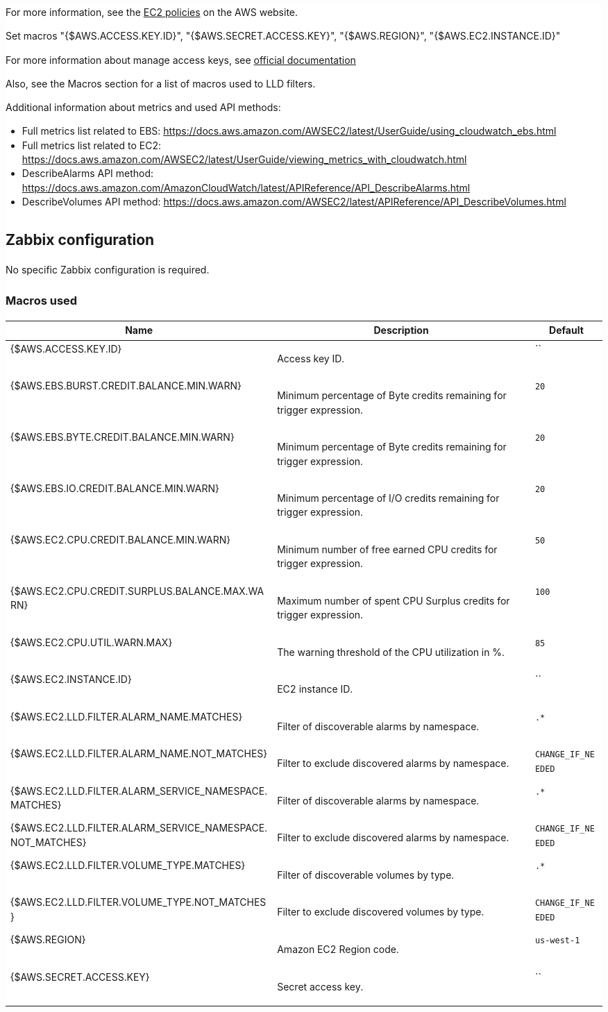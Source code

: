 For more information, see the [EC2 policies](https://docs.aws.amazon.com/AWSEC2/latest/UserGuide/security-iam.html) on the AWS website.

Set macros "{$AWS.ACCESS.KEY.ID}", "{$AWS.SECRET.ACCESS.KEY}", "{$AWS.REGION}", "{$AWS.EC2.INSTANCE.ID}"

For more information about manage access keys, see [official documentation](https://docs.aws.amazon.com/general/latest/gr/aws-sec-cred-types.html#access-keys-and-secret-access-keys)

Also, see the Macros section for a list of macros used to LLD filters.

Additional information about metrics and used API methods:
* Full metrics list related to EBS: https://docs.aws.amazon.com/AWSEC2/latest/UserGuide/using_cloudwatch_ebs.html
* Full metrics list related to EC2: https://docs.aws.amazon.com/AWSEC2/latest/UserGuide/viewing_metrics_with_cloudwatch.html
* DescribeAlarms API method: https://docs.aws.amazon.com/AmazonCloudWatch/latest/APIReference/API_DescribeAlarms.html
* DescribeVolumes API method: https://docs.aws.amazon.com/AWSEC2/latest/APIReference/API_DescribeVolumes.html


## Zabbix configuration

No specific Zabbix configuration is required.

### Macros used

|Name|Description|Default|
|----|-----------|-------|
|{$AWS.ACCESS.KEY.ID} |<p>Access key ID.</p> |`` |
|{$AWS.EBS.BURST.CREDIT.BALANCE.MIN.WARN} |<p>Minimum percentage of Byte credits remaining for trigger expression.</p> |`20` |
|{$AWS.EBS.BYTE.CREDIT.BALANCE.MIN.WARN} |<p>Minimum percentage of Byte credits remaining for trigger expression.</p> |`20` |
|{$AWS.EBS.IO.CREDIT.BALANCE.MIN.WARN} |<p>Minimum percentage of I/O credits remaining for trigger expression.</p> |`20` |
|{$AWS.EC2.CPU.CREDIT.BALANCE.MIN.WARN} |<p>Minimum number of free earned CPU credits for trigger expression.</p> |`50` |
|{$AWS.EC2.CPU.CREDIT.SURPLUS.BALANCE.MAX.WARN} |<p>Maximum number of spent CPU Surplus credits for trigger expression.</p> |`100` |
|{$AWS.EC2.CPU.UTIL.WARN.MAX} |<p>The warning threshold of the CPU utilization in %.</p> |`85` |
|{$AWS.EC2.INSTANCE.ID} |<p>EC2 instance ID.</p> |`` |
|{$AWS.EC2.LLD.FILTER.ALARM_NAME.MATCHES} |<p>Filter of discoverable alarms by namespace.</p> |`.*` |
|{$AWS.EC2.LLD.FILTER.ALARM_NAME.NOT_MATCHES} |<p>Filter to exclude discovered alarms by namespace.</p> |`CHANGE_IF_NEEDED` |
|{$AWS.EC2.LLD.FILTER.ALARM_SERVICE_NAMESPACE.MATCHES} |<p>Filter of discoverable alarms by namespace.</p> |`.*` |
|{$AWS.EC2.LLD.FILTER.ALARM_SERVICE_NAMESPACE.NOT_MATCHES} |<p>Filter to exclude discovered alarms by namespace.</p> |`CHANGE_IF_NEEDED` |
|{$AWS.EC2.LLD.FILTER.VOLUME_TYPE.MATCHES} |<p>Filter of discoverable volumes by type.</p> |`.*` |
|{$AWS.EC2.LLD.FILTER.VOLUME_TYPE.NOT_MATCHES} |<p>Filter to exclude discovered volumes by type.</p> |`CHANGE_IF_NEEDED` |
|{$AWS.REGION} |<p>Amazon EC2 Region code.</p> |`us-west-1` |
|{$AWS.SECRET.ACCESS.KEY} |<p>Secret access key.</p> |`` |
